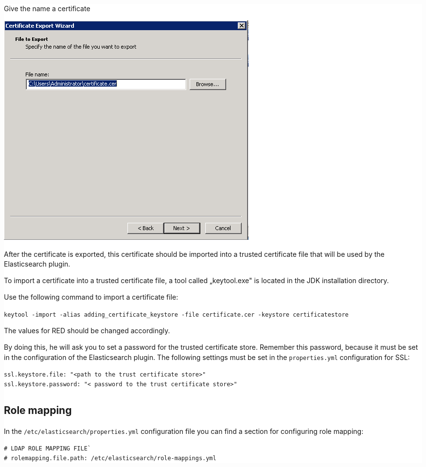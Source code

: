 Give the name a certificate

![](/media/media/image84.png)

After the certificate is exported, this certificate should be imported
into a trusted certificate file that will be used by the Elasticsearch
plugin.

To import a certificate into a trusted certificate file, a tool called
„keytool.exe" is located in the JDK installation directory.

Use the following command to import a certificate file:

	keytool -import -alias adding_certificate_keystore -file certificate.cer -keystore certificatestore
The values for RED should be changed accordingly.

By doing this, he will ask you to set a password for the trusted
certificate store. Remember this password, because it must be set in
the configuration of the Elasticsearch plugin. The following settings
must be set in the `properties.yml` configuration for
SSL:

	ssl.keystore.file: "<path to the trust certificate store>"
	ssl.keystore.password: "< password to the trust certificate store>"
## Role mapping ##

In the `/etc/elasticsearch/properties.yml` configuration file you can find
a section for configuring role mapping:

	# LDAP ROLE MAPPING FILE`
	# rolemapping.file.path: /etc/elasticsearch/role-mappings.yml
